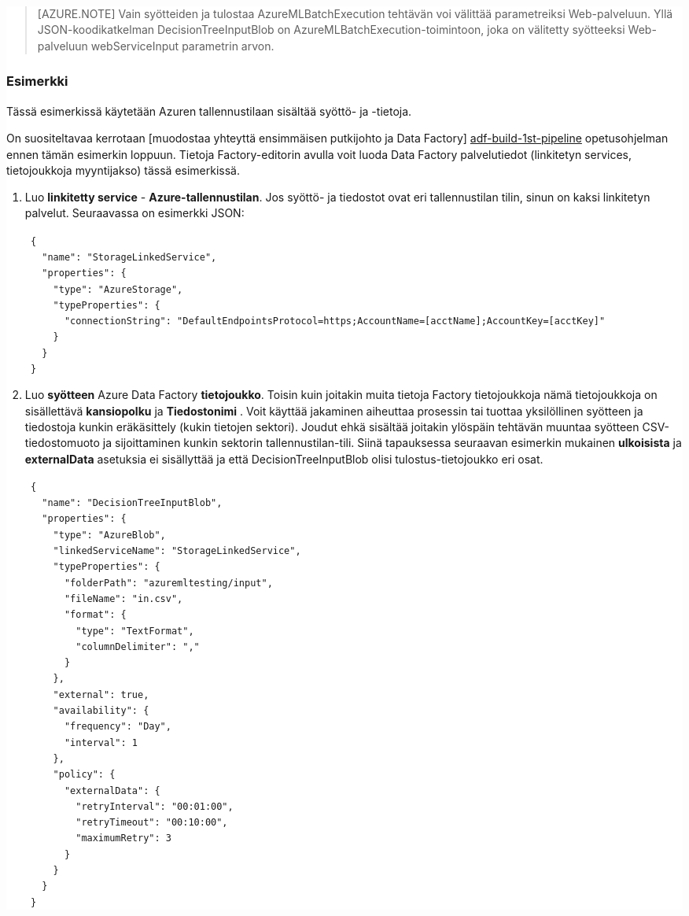 > [AZURE.NOTE] Vain syötteiden ja tulostaa AzureMLBatchExecution tehtävän voi välittää parametreiksi Web-palveluun. Yllä JSON-koodikatkelman DecisionTreeInputBlob on AzureMLBatchExecution-toimintoon, joka on välitetty syötteeksi Web-palveluun webServiceInput parametrin arvon.   

### <a name="example"></a>Esimerkki

Tässä esimerkissä käytetään Azuren tallennustilaan sisältää syöttö- ja -tietoja. 

On suositeltavaa kerrotaan [muodostaa yhteyttä ensimmäisen putkijohto ja Data Factory] [ adf-build-1st-pipeline] opetusohjelman ennen tämän esimerkin loppuun. Tietoja Factory-editorin avulla voit luoda Data Factory palvelutiedot (linkitetyn services, tietojoukkoja myyntijakso) tässä esimerkissä.   
 

1. Luo **linkitetty service** - **Azure-tallennustilan**. Jos syöttö- ja tiedostot ovat eri tallennustilan tilin, sinun on kaksi linkitetyn palvelut. Seuraavassa on esimerkki JSON:

        {
          "name": "StorageLinkedService",
          "properties": {
            "type": "AzureStorage",
            "typeProperties": {
              "connectionString": "DefaultEndpointsProtocol=https;AccountName=[acctName];AccountKey=[acctKey]"
            }
          }
        }

2. Luo **syötteen** Azure Data Factory **tietojoukko**. Toisin kuin joitakin muita tietoja Factory tietojoukkoja nämä tietojoukkoja on sisällettävä **kansiopolku** ja **Tiedostonimi** . Voit käyttää jakaminen aiheuttaa prosessin tai tuottaa yksilöllinen syötteen ja tiedostoja kunkin eräkäsittely (kukin tietojen sektori). Joudut ehkä sisältää joitakin ylöspäin tehtävän muuntaa syötteen CSV-tiedostomuoto ja sijoittaminen kunkin sektorin tallennustilan-tili. Siinä tapauksessa seuraavan esimerkin mukainen **ulkoisista** ja **externalData** asetuksia ei sisällyttää ja että DecisionTreeInputBlob olisi tulostus-tietojoukko eri osat.

        {
          "name": "DecisionTreeInputBlob",
          "properties": {
            "type": "AzureBlob",
            "linkedServiceName": "StorageLinkedService",
            "typeProperties": {
              "folderPath": "azuremltesting/input",
              "fileName": "in.csv",
              "format": {
                "type": "TextFormat",
                "columnDelimiter": ","
              }
            },
            "external": true,
            "availability": {
              "frequency": "Day",
              "interval": 1
            },
            "policy": {
              "externalData": {
                "retryInterval": "00:01:00",
                "retryTimeout": "00:10:00",
                "maximumRetry": 3
              }
            }
          }
        }
    

[adf-build-1st-pipeline]: data-factory-build-your-first-pipeline.md
[azure-machine-learning]: http://azure.microsoft.com/services/machine-learning/